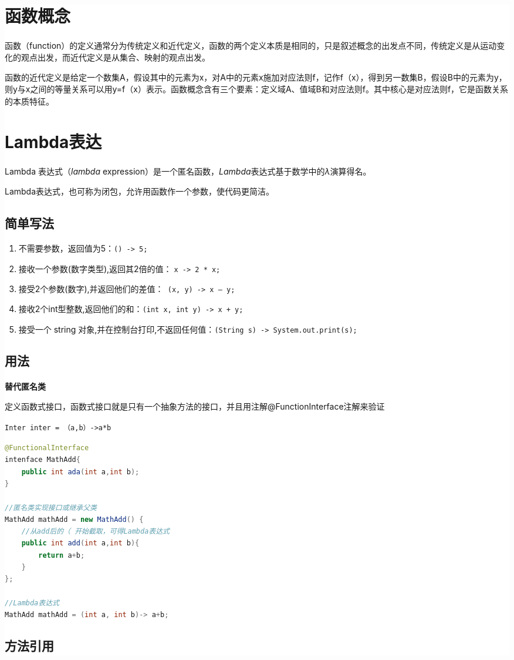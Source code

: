 # 函数概念

函数（function）的定义通常分为传统定义和近代定义，函数的两个定义本质是相同的，只是叙述概念的出发点不同，传统定义是从运动变化的观点出发，而近代定义是从集合、映射的观点出发。

函数的近代定义是给定一个数集A，假设其中的元素为x，对A中的元素x施加对应法则f，记作f（x），得到另一数集B，假设B中的元素为y，则y与x之间的等量关系可以用y=f（x）表示。函数概念含有三个要素：定义域A、值域B和对应法则f。其中核心是对应法则f，它是函数关系的本质特征。

# Lambda表达

Lambda 表达式（*lambda* expression）是一个匿名函数，*Lambda*表达式基于数学中的*λ*演算得名。

Lambda表达式，也可称为闭包，允许用函数作一个参数，使代码更简洁。

## 简单写法

1. 不需要参数，返回值为5：` () -> 5;  `

2. 接收一个参数(数字类型),返回其2倍的值： `x -> 2 * x;`

3. 接受2个参数(数字),并返回他们的差值：` (x, y) -> x – y;`

4. 接收2个int型整数,返回他们的和：`(int x, int y) -> x + y;`

5. 接受一个 string 对象,并在控制台打印,不返回任何值：`(String s) -> System.out.print(s);`

## 用法

**替代匿名类**

定义函数式接口，函数式接口就是只有一个抽象方法的接口，并且用注解@FunctionInterface注解来验证

`Inter inter = （a,b）->a*b`

```java
@FunctionalInterface
intenface MathAdd{
    public int ada(int a,int b);
}

//匿名类实现接口或继承父类
MathAdd mathAdd = new MathAdd() {
    //从add后的（ 开始截取，可得Lambda表达式
    public int add(int a,int b){
        return a+b;
    }
};

//Lambda表达式
MathAdd mathAdd = (int a, int b)-> a+b;
```

## 方法引用
